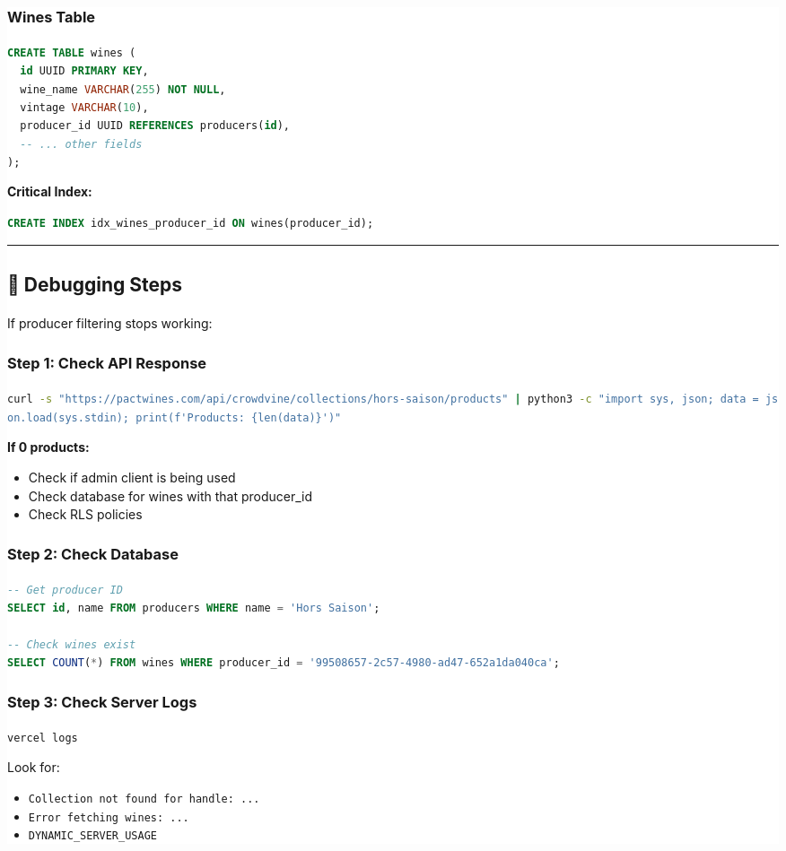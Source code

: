 ### Wines Table

```sql
CREATE TABLE wines (
  id UUID PRIMARY KEY,
  wine_name VARCHAR(255) NOT NULL,
  vintage VARCHAR(10),
  producer_id UUID REFERENCES producers(id),
  -- ... other fields
);
```

**Critical Index:**

```sql
CREATE INDEX idx_wines_producer_id ON wines(producer_id);
```

---

## 🔧 Debugging Steps

If producer filtering stops working:

### Step 1: Check API Response

```bash
curl -s "https://pactwines.com/api/crowdvine/collections/hors-saison/products" | python3 -c "import sys, json; data = json.load(sys.stdin); print(f'Products: {len(data)}')"
```

**If 0 products:**

- Check if admin client is being used
- Check database for wines with that producer_id
- Check RLS policies

### Step 2: Check Database

```sql
-- Get producer ID
SELECT id, name FROM producers WHERE name = 'Hors Saison';

-- Check wines exist
SELECT COUNT(*) FROM wines WHERE producer_id = '99508657-2c57-4980-ad47-652a1da040ca';
```

### Step 3: Check Server Logs

```bash
vercel logs
```

Look for:

- `Collection not found for handle: ...`
- `Error fetching wines: ...`
- `DYNAMIC_SERVER_USAGE`
